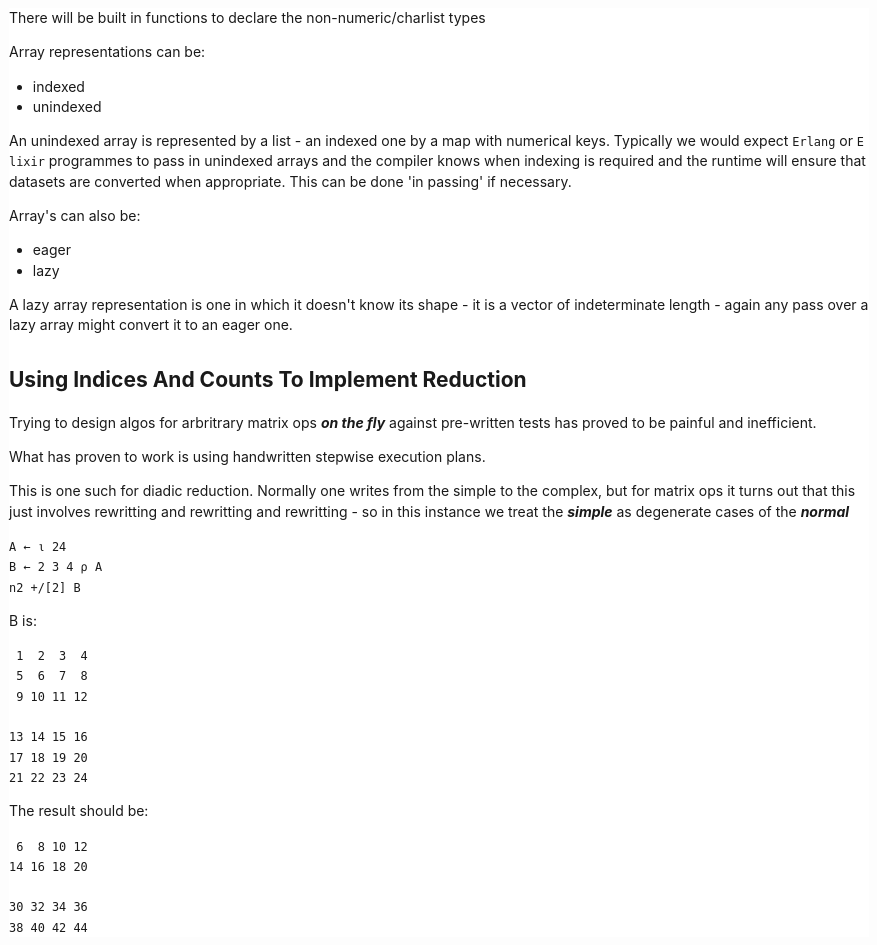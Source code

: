 There will be built in functions to declare the non-numeric/charlist types

Array representations can be:

* indexed
* unindexed

An unindexed array is represented by a list - an indexed one by a map with numerical keys. Typically we would expect `Erlang` or `Elixir` programmes to pass in unindexed arrays and the compiler knows when indexing is required and the runtime will ensure that datasets are converted when appropriate. This can be done 'in passing' if necessary.

Array's can also be:

* eager
* lazy

A lazy array representation is one in which it doesn't know its shape - it is a vector of indeterminate length - again any pass over a lazy array might convert it to an eager one.

## Using Indices And Counts To Implement Reduction

Trying to design algos for arbritrary matrix ops ***on the fly*** against pre-written tests has proved to be painful and inefficient.

What has proven to work is using handwritten stepwise execution plans.

This is one such for diadic reduction. Normally one writes from the simple to the complex, but for matrix ops it turns out that this just involves rewritting and rewritting and rewritting - so in this instance we treat the ***simple*** as degenerate cases of the ***normal***

```apl
A ← ⍳ 24
B ← 2 3 4 ⍴ A
n2 +/[2] B
```

B is:

```apl
 1  2  3  4
 5  6  7  8
 9 10 11 12

13 14 15 16
17 18 19 20
21 22 23 24
```

The result should be:

```apl
 6  8 10 12
14 16 18 20

30 32 34 36
38 40 42 44
```
